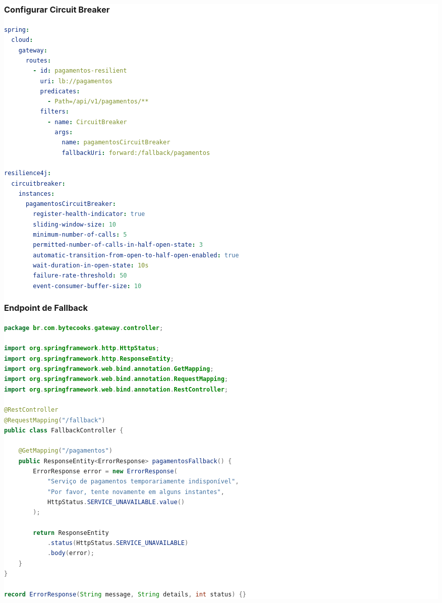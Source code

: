 ### Configurar Circuit Breaker

```yaml
spring:
  cloud:
    gateway:
      routes:
        - id: pagamentos-resilient
          uri: lb://pagamentos
          predicates:
            - Path=/api/v1/pagamentos/**
          filters:
            - name: CircuitBreaker
              args:
                name: pagamentosCircuitBreaker
                fallbackUri: forward:/fallback/pagamentos

resilience4j:
  circuitbreaker:
    instances:
      pagamentosCircuitBreaker:
        register-health-indicator: true
        sliding-window-size: 10
        minimum-number-of-calls: 5
        permitted-number-of-calls-in-half-open-state: 3
        automatic-transition-from-open-to-half-open-enabled: true
        wait-duration-in-open-state: 10s
        failure-rate-threshold: 50
        event-consumer-buffer-size: 10
```

### Endpoint de Fallback

```java
package br.com.bytecooks.gateway.controller;

import org.springframework.http.HttpStatus;
import org.springframework.http.ResponseEntity;
import org.springframework.web.bind.annotation.GetMapping;
import org.springframework.web.bind.annotation.RequestMapping;
import org.springframework.web.bind.annotation.RestController;

@RestController
@RequestMapping("/fallback")
public class FallbackController {
    
    @GetMapping("/pagamentos")
    public ResponseEntity<ErrorResponse> pagamentosFallback() {
        ErrorResponse error = new ErrorResponse(
            "Serviço de pagamentos temporariamente indisponível",
            "Por favor, tente novamente em alguns instantes",
            HttpStatus.SERVICE_UNAVAILABLE.value()
        );
        
        return ResponseEntity
            .status(HttpStatus.SERVICE_UNAVAILABLE)
            .body(error);
    }
}

record ErrorResponse(String message, String details, int status) {}
```
